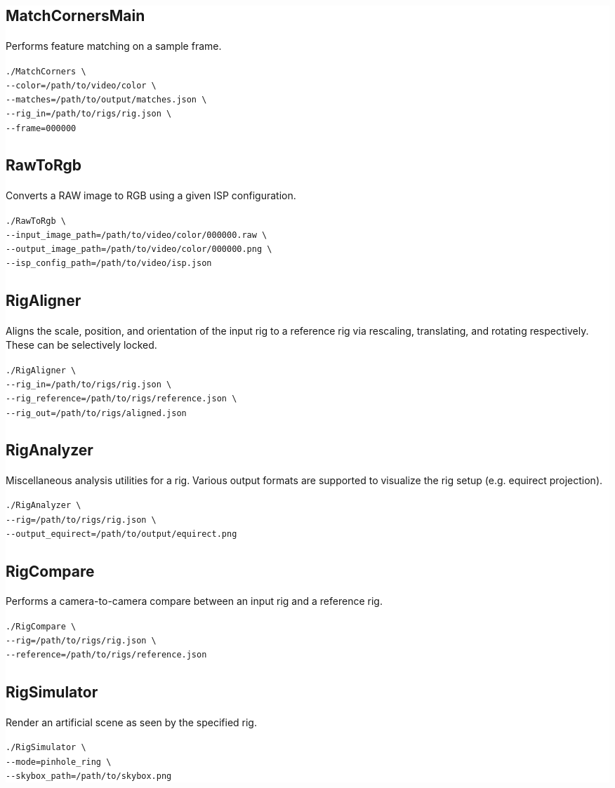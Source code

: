 ## MatchCornersMain
Performs feature matching on a sample frame.
~~~
./MatchCorners \
--color=/path/to/video/color \
--matches=/path/to/output/matches.json \
--rig_in=/path/to/rigs/rig.json \
--frame=000000
~~~

## RawToRgb
Converts a RAW image to RGB using a given ISP configuration.
~~~
./RawToRgb \
--input_image_path=/path/to/video/color/000000.raw \
--output_image_path=/path/to/video/color/000000.png \
--isp_config_path=/path/to/video/isp.json
~~~

## RigAligner
Aligns the scale, position, and orientation of the input rig to a reference rig via rescaling,
translating, and rotating respectively. These can be selectively locked.
~~~
./RigAligner \
--rig_in=/path/to/rigs/rig.json \
--rig_reference=/path/to/rigs/reference.json \
--rig_out=/path/to/rigs/aligned.json
~~~

## RigAnalyzer
Miscellaneous analysis utilities for a rig. Various output formats are supported to
visualize the rig setup (e.g. equirect projection).
~~~
./RigAnalyzer \
--rig=/path/to/rigs/rig.json \
--output_equirect=/path/to/output/equirect.png
~~~

## RigCompare
Performs a camera-to-camera compare between an input rig and a reference rig.
~~~
./RigCompare \
--rig=/path/to/rigs/rig.json \
--reference=/path/to/rigs/reference.json
~~~

## RigSimulator
Render an artificial scene as seen by the specified rig.
~~~
./RigSimulator \
--mode=pinhole_ring \
--skybox_path=/path/to/skybox.png
~~~
